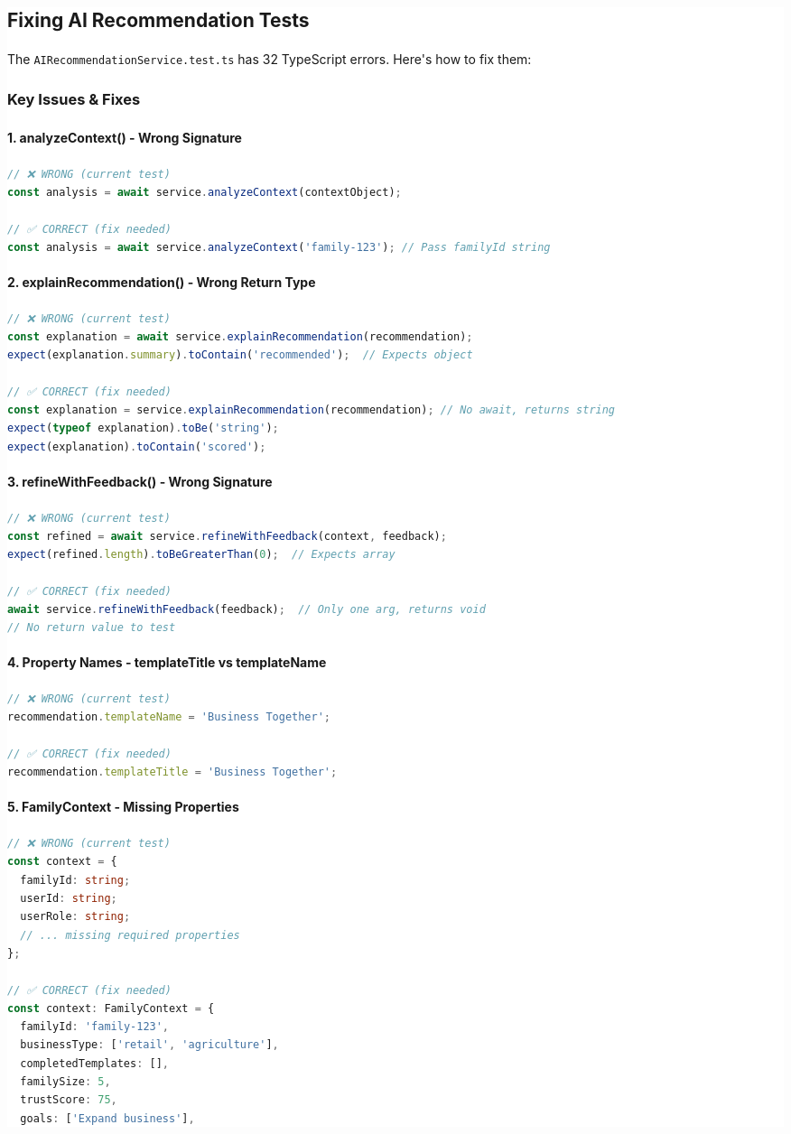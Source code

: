 ## Fixing AI Recommendation Tests

The `AIRecommendationService.test.ts` has 32 TypeScript errors. Here's how to fix them:

### Key Issues & Fixes

#### 1. analyzeContext() - Wrong Signature
```typescript
// ❌ WRONG (current test)
const analysis = await service.analyzeContext(contextObject);

// ✅ CORRECT (fix needed)
const analysis = await service.analyzeContext('family-123'); // Pass familyId string
```

#### 2. explainRecommendation() - Wrong Return Type
```typescript
// ❌ WRONG (current test)
const explanation = await service.explainRecommendation(recommendation);
expect(explanation.summary).toContain('recommended');  // Expects object

// ✅ CORRECT (fix needed)
const explanation = service.explainRecommendation(recommendation); // No await, returns string
expect(typeof explanation).toBe('string');
expect(explanation).toContain('scored');
```

#### 3. refineWithFeedback() - Wrong Signature
```typescript
// ❌ WRONG (current test)
const refined = await service.refineWithFeedback(context, feedback);
expect(refined.length).toBeGreaterThan(0);  // Expects array

// ✅ CORRECT (fix needed)
await service.refineWithFeedback(feedback);  // Only one arg, returns void
// No return value to test
```

#### 4. Property Names - templateTitle vs templateName
```typescript
// ❌ WRONG (current test)
recommendation.templateName = 'Business Together';

// ✅ CORRECT (fix needed)
recommendation.templateTitle = 'Business Together';
```

#### 5. FamilyContext - Missing Properties
```typescript
// ❌ WRONG (current test)
const context = {
  familyId: string;
  userId: string;
  userRole: string;
  // ... missing required properties
};

// ✅ CORRECT (fix needed)
const context: FamilyContext = {
  familyId: 'family-123',
  businessType: ['retail', 'agriculture'],
  completedTemplates: [],
  familySize: 5,
  trustScore: 75,
  goals: ['Expand business'],
```